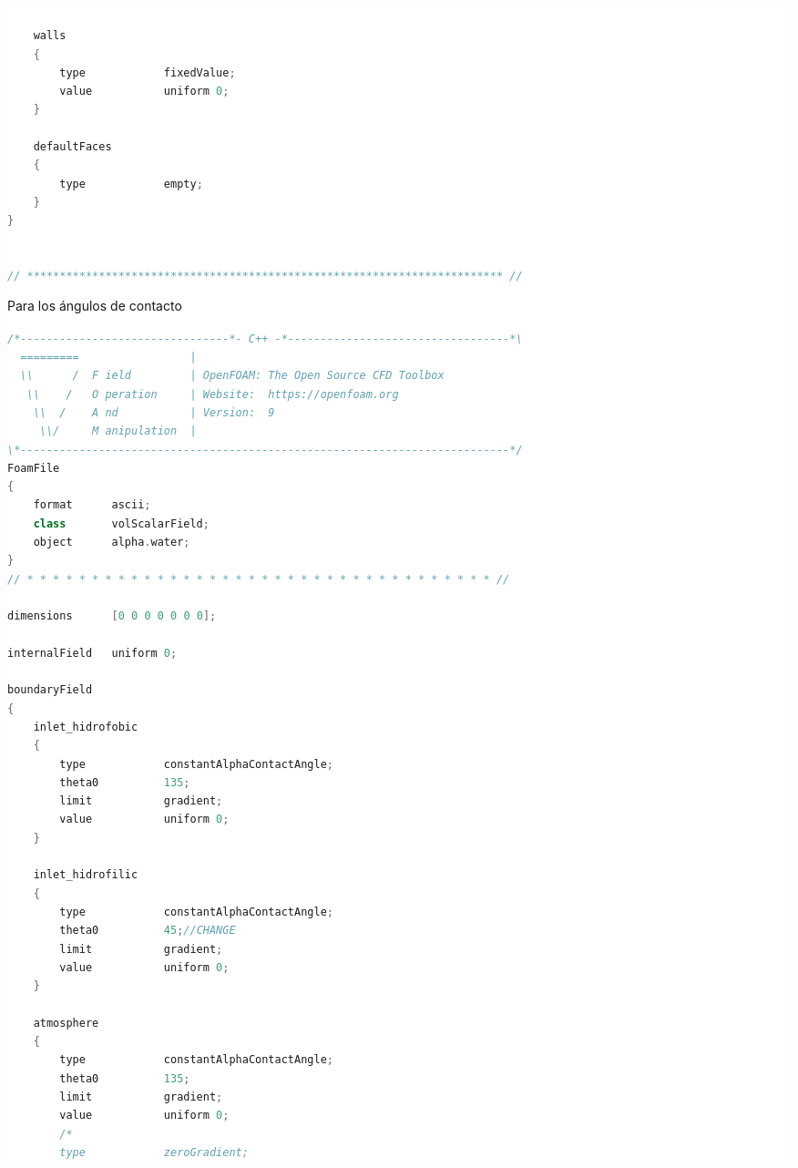 ```c++

    walls
    {
        type            fixedValue;
        value           uniform 0;
    }

    defaultFaces
    {
        type            empty;
    }
}


// ************************************************************************* //
```

Para los ángulos de contacto
```c++
/*--------------------------------*- C++ -*----------------------------------*\
  =========                 |
  \\      /  F ield         | OpenFOAM: The Open Source CFD Toolbox
   \\    /   O peration     | Website:  https://openfoam.org
    \\  /    A nd           | Version:  9
     \\/     M anipulation  |
\*---------------------------------------------------------------------------*/
FoamFile
{
    format      ascii;
    class       volScalarField;
    object      alpha.water;
}
// * * * * * * * * * * * * * * * * * * * * * * * * * * * * * * * * * * * * //

dimensions      [0 0 0 0 0 0 0];

internalField   uniform 0;

boundaryField
{
    inlet_hidrofobic
    {
        type            constantAlphaContactAngle;
        theta0          135;
        limit           gradient;
        value           uniform 0;
    }
    
    inlet_hidrofilic
    {
        type            constantAlphaContactAngle;
        theta0          45;//CHANGE
        limit           gradient;
        value           uniform 0;
    }

    atmosphere
    {
        type            constantAlphaContactAngle;
        theta0          135;
        limit           gradient;
        value           uniform 0;
        /*
        type            zeroGradient;
```